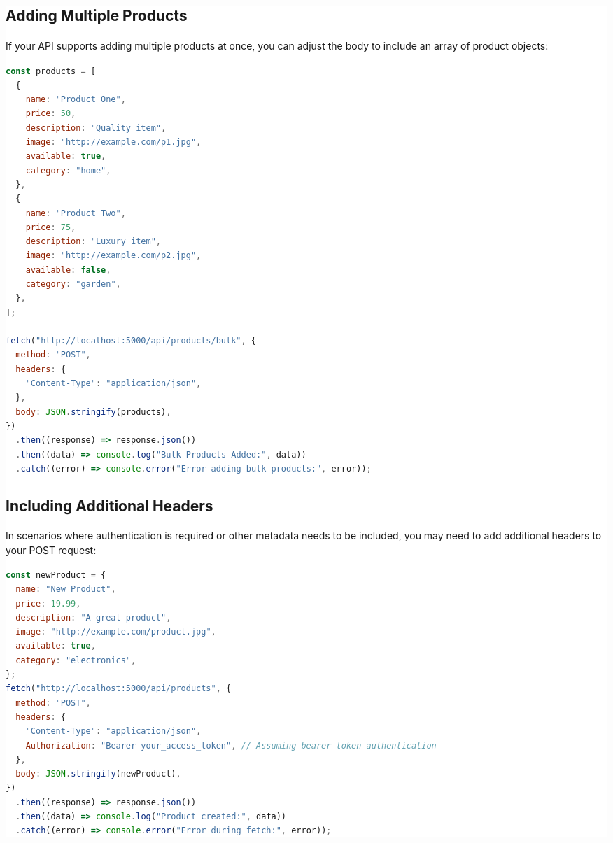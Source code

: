 ## Adding Multiple Products

If your API supports adding multiple products at once, you can adjust the body to include an array of product objects:

```js
const products = [
  {
    name: "Product One",
    price: 50,
    description: "Quality item",
    image: "http://example.com/p1.jpg",
    available: true,
    category: "home",
  },
  {
    name: "Product Two",
    price: 75,
    description: "Luxury item",
    image: "http://example.com/p2.jpg",
    available: false,
    category: "garden",
  },
];

fetch("http://localhost:5000/api/products/bulk", {
  method: "POST",
  headers: {
    "Content-Type": "application/json",
  },
  body: JSON.stringify(products),
})
  .then((response) => response.json())
  .then((data) => console.log("Bulk Products Added:", data))
  .catch((error) => console.error("Error adding bulk products:", error));
```

## Including Additional Headers

In scenarios where authentication is required or other metadata needs to be included, you may need to add additional headers to your POST request:

```js
const newProduct = {
  name: "New Product",
  price: 19.99,
  description: "A great product",
  image: "http://example.com/product.jpg",
  available: true,
  category: "electronics",
};
fetch("http://localhost:5000/api/products", {
  method: "POST",
  headers: {
    "Content-Type": "application/json",
    Authorization: "Bearer your_access_token", // Assuming bearer token authentication
  },
  body: JSON.stringify(newProduct),
})
  .then((response) => response.json())
  .then((data) => console.log("Product created:", data))
  .catch((error) => console.error("Error during fetch:", error));
```
